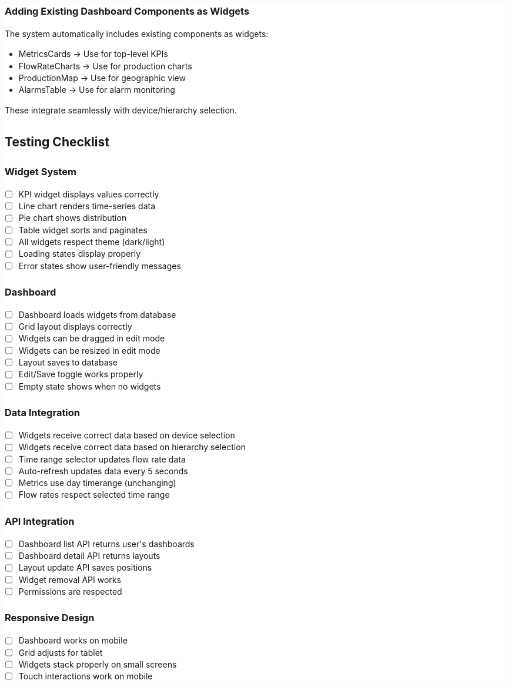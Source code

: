 ### Adding Existing Dashboard Components as Widgets

The system automatically includes existing components as widgets:
- MetricsCards → Use for top-level KPIs
- FlowRateCharts → Use for production charts
- ProductionMap → Use for geographic view
- AlarmsTable → Use for alarm monitoring

These integrate seamlessly with device/hierarchy selection.

## Testing Checklist

### Widget System
- [ ] KPI widget displays values correctly
- [ ] Line chart renders time-series data
- [ ] Pie chart shows distribution
- [ ] Table widget sorts and paginates
- [ ] All widgets respect theme (dark/light)
- [ ] Loading states display properly
- [ ] Error states show user-friendly messages

### Dashboard
- [ ] Dashboard loads widgets from database
- [ ] Grid layout displays correctly
- [ ] Widgets can be dragged in edit mode
- [ ] Widgets can be resized in edit mode
- [ ] Layout saves to database
- [ ] Edit/Save toggle works properly
- [ ] Empty state shows when no widgets

### Data Integration
- [ ] Widgets receive correct data based on device selection
- [ ] Widgets receive correct data based on hierarchy selection
- [ ] Time range selector updates flow rate data
- [ ] Auto-refresh updates data every 5 seconds
- [ ] Metrics use day timerange (unchanging)
- [ ] Flow rates respect selected time range

### API Integration
- [ ] Dashboard list API returns user's dashboards
- [ ] Dashboard detail API returns layouts
- [ ] Layout update API saves positions
- [ ] Widget removal API works
- [ ] Permissions are respected

### Responsive Design
- [ ] Dashboard works on mobile
- [ ] Grid adjusts for tablet
- [ ] Widgets stack properly on small screens
- [ ] Touch interactions work on mobile
